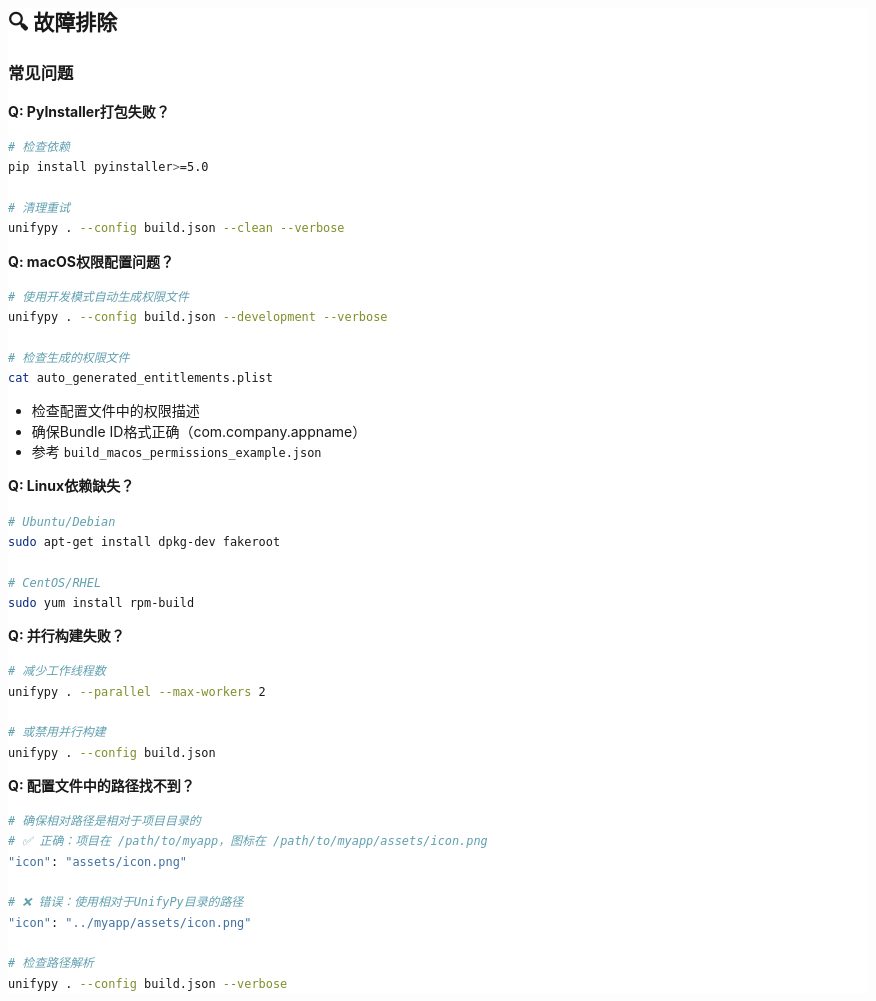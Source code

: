 ## 🔍 故障排除

### 常见问题

**Q: PyInstaller打包失败？**
```bash
# 检查依赖
pip install pyinstaller>=5.0

# 清理重试
unifypy . --config build.json --clean --verbose
```

**Q: macOS权限配置问题？**
```bash
# 使用开发模式自动生成权限文件
unifypy . --config build.json --development --verbose

# 检查生成的权限文件
cat auto_generated_entitlements.plist
```
- 检查配置文件中的权限描述
- 确保Bundle ID格式正确（com.company.appname）
- 参考 `build_macos_permissions_example.json`

**Q: Linux依赖缺失？**
```bash
# Ubuntu/Debian
sudo apt-get install dpkg-dev fakeroot

# CentOS/RHEL  
sudo yum install rpm-build
```

**Q: 并行构建失败？**
```bash
# 减少工作线程数
unifypy . --parallel --max-workers 2

# 或禁用并行构建
unifypy . --config build.json
```

**Q: 配置文件中的路径找不到？**
```bash
# 确保相对路径是相对于项目目录的
# ✅ 正确：项目在 /path/to/myapp，图标在 /path/to/myapp/assets/icon.png
"icon": "assets/icon.png"

# ❌ 错误：使用相对于UnifyPy目录的路径
"icon": "../myapp/assets/icon.png" 

# 检查路径解析
unifypy . --config build.json --verbose
```
